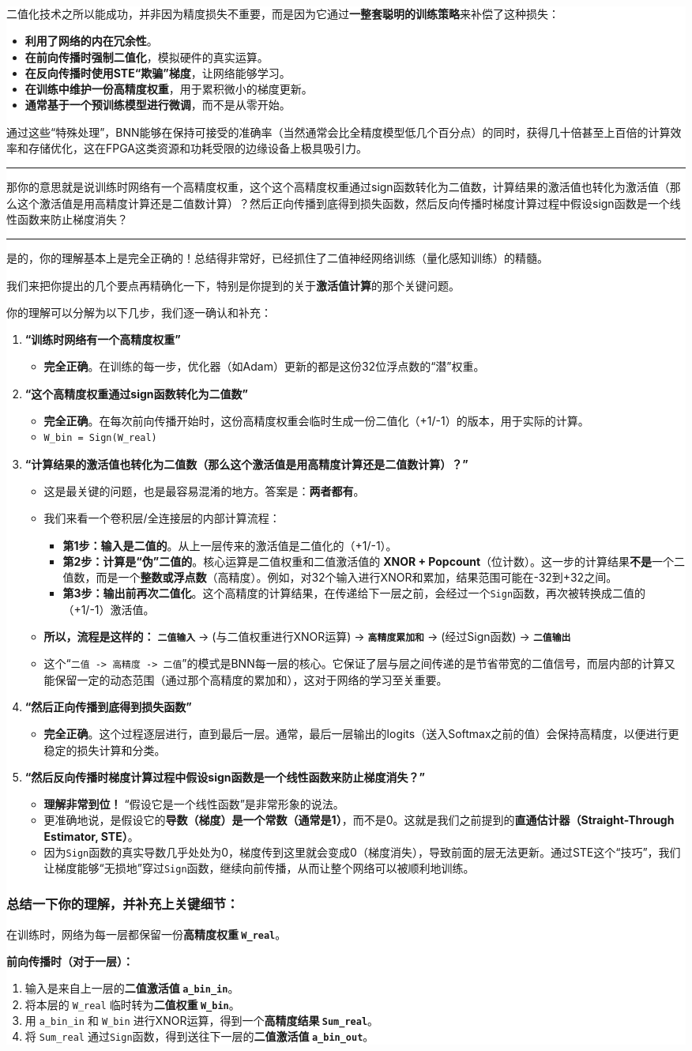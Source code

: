二值化技术之所以能成功，并非因为精度损失不重要，而是因为它通过**一整套聪明的训练策略**来补偿了这种损失：

*   **利用了网络的内在冗余性**。
*   **在前向传播时强制二值化**，模拟硬件的真实运算。
*   **在反向传播时使用STE“欺骗”梯度**，让网络能够学习。
*   **在训练中维护一份高精度权重**，用于累积微小的梯度更新。
*   **通常基于一个预训练模型进行微调**，而不是从零开始。

通过这些“特殊处理”，BNN能够在保持可接受的准确率（当然通常会比全精度模型低几个百分点）的同时，获得几十倍甚至上百倍的计算效率和存储优化，这在FPGA这类资源和功耗受限的边缘设备上极具吸引力。
***
那你的意思就是说训练时网络有一个高精度权重，这个这个高精度权重通过sign函数转化为二值数，计算结果的激活值也转化为激活值（那么这个激活值是用高精度计算还是二值数计算）？然后正向传播到底得到损失函数，然后反向传播时梯度计算过程中假设sign函数是一个线性函数来防止梯度消失？
***
是的，你的理解基本上是完全正确的！总结得非常好，已经抓住了二值神经网络训练（量化感知训练）的精髓。

我们来把你提出的几个要点再精确化一下，特别是你提到的关于**激活值计算**的那个关键问题。

你的理解可以分解为以下几步，我们逐一确认和补充：

1.  **“训练时网络有一个高精度权重”**
    *   **完全正确**。在训练的每一步，优化器（如Adam）更新的都是这份32位浮点数的“潜”权重。

2.  **“这个高精度权重通过sign函数转化为二值数”**
    *   **完全正确**。在每次前向传播开始时，这份高精度权重会临时生成一份二值化（+1/-1）的版本，用于实际的计算。
    *   `W_bin = Sign(W_real)`

3.  **“计算结果的激活值也转化为二值数（那么这个激活值是用高精度计算还是二值数计算）？”**
    *   这是最关键的问题，也是最容易混淆的地方。答案是：**两者都有**。
    *   我们来看一个卷积层/全连接层的内部计算流程：
        *   **第1步：输入是二值的**。从上一层传来的激活值是二值化的（+1/-1）。
        *   **第2步：计算是“伪”二值的**。核心运算是二值权重和二值激活值的 **XNOR + Popcount**（位计数）。这一步的计算结果**不是**一个二值数，而是一个**整数或浮点数**（高精度）。例如，对32个输入进行XNOR和累加，结果范围可能在-32到+32之间。
        *   **第3步：输出前再次二值化**。这个高精度的计算结果，在传递给下一层之前，会经过一个`Sign`函数，再次被转换成二值的（+1/-1）激活值。

    *   **所以，流程是这样的：**
        **`二值输入`** -> (与二值权重进行XNOR运算) -> **`高精度累加和`** -> (经过Sign函数) -> **`二值输出`**

    *   这个“`二值 -> 高精度 -> 二值`”的模式是BNN每一层的核心。它保证了层与层之间传递的是节省带宽的二值信号，而层内部的计算又能保留一定的动态范围（通过那个高精度的累加和），这对于网络的学习至关重要。

4.  **“然后正向传播到底得到损失函数”**
    *   **完全正确**。这个过程逐层进行，直到最后一层。通常，最后一层输出的logits（送入Softmax之前的值）会保持高精度，以便进行更稳定的损失计算和分类。

5.  **“然后反向传播时梯度计算过程中假设sign函数是一个线性函数来防止梯度消失？”**
    *   **理解非常到位！** “假设它是一个线性函数”是非常形象的说法。
    *   更准确地说，是假设它的**导数（梯度）是一个常数（通常是1）**，而不是0。这就是我们之前提到的**直通估计器（Straight-Through Estimator, STE）**。
    *   因为`Sign`函数的真实导数几乎处处为0，梯度传到这里就会变成0（梯度消失），导致前面的层无法更新。通过STE这个“技巧”，我们让梯度能够“无损地”穿过`Sign`函数，继续向前传播，从而让整个网络可以被顺利地训练。

### 总结一下你的理解，并补充上关键细节：

在训练时，网络为每一层都保留一份**高精度权重 `W_real`**。

**前向传播时（对于一层）：**
1.  输入是来自上一层的**二值激活值 `a_bin_in`**。
2.  将本层的 `W_real` 临时转为**二值权重 `W_bin`**。
3.  用 `a_bin_in` 和 `W_bin` 进行XNOR运算，得到一个**高精度结果 `Sum_real`**。
4.  将 `Sum_real` 通过`Sign`函数，得到送往下一层的**二值激活值 `a_bin_out`**。
